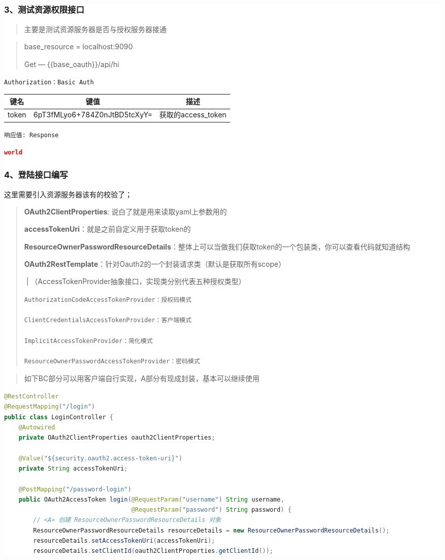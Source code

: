 

### 3、测试资源权限接口

> 主要是测试资源服务器是否与授权服务器接通

> base_resource = localhost:9090
>
> Get — {{base_oauth}}/api/hi

`Authorization：Basic Auth `

| 键名  |             键值             |        描述        |
| :---: | :--------------------------: | :----------------: |
| token | 6pT3fMLyo6+784Z0nJtBD5tcXyY= | 获取的access_token |

`响应值: Response`

```json
world
```



### 4、登陆接口编写

这里需要引入资源服务器该有的校验了；

> **OAuth2ClientProperties**: 说白了就是用来读取yaml上参数用的
>
> **accessTokenUri**：就是之前自定义用于获取token的
>
> **ResourceOwnerPasswordResourceDetails**：整体上可以当做我们获取token的一个包装类，你可以查看代码就知道结构
>
> **OAuth2RestTemplate**：针对Oauth2的一个封装请求类（默认是获取所有scope）
>
> ​				|  （AccessTokenProvider抽象接口，实现类分别代表五种授权类型）
>
> ```java
> AuthorizationCodeAccessTokenProvider：授权码模式
>     
> ClientCredentialsAccessTokenProvider：客户端模式
>     
> ImplicitAccessTokenProvider：简化模式
>     
> ResourceOwnerPasswordAccessTokenProvider：密码模式
> ```



> 如下BC部分可以用客户端自行实现，A部分有现成封装，基本可以继续使用

```java
@RestController
@RequestMapping("/login")
public class LoginController {
    @Autowired
    private OAuth2ClientProperties oauth2ClientProperties;

    @Value("${security.oauth2.access-token-uri}")
    private String accessTokenUri;

    @PostMapping("/password-login")
    public OAuth2AccessToken login(@RequestParam("username") String username,
                                   @RequestParam("password") String password) {
        // <A> 创建 ResourceOwnerPasswordResourceDetails 对象
        ResourceOwnerPasswordResourceDetails resourceDetails = new ResourceOwnerPasswordResourceDetails();
        resourceDetails.setAccessTokenUri(accessTokenUri);
        resourceDetails.setClientId(oauth2ClientProperties.getClientId());
```